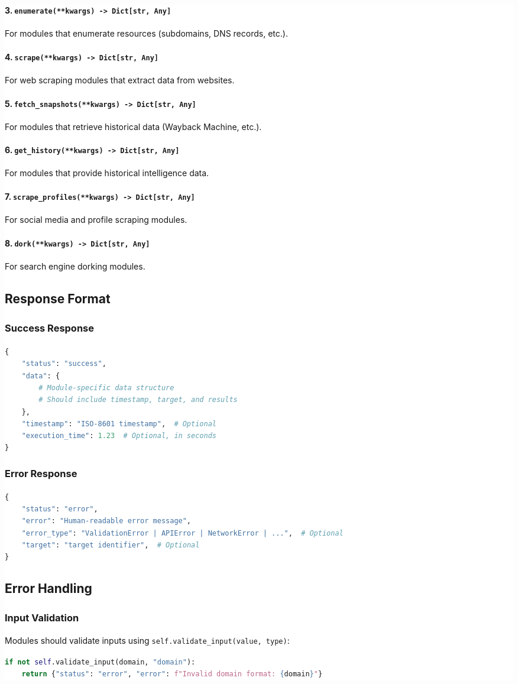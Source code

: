 #### 3. `enumerate(**kwargs) -> Dict[str, Any]`
For modules that enumerate resources (subdomains, DNS records, etc.).

#### 4. `scrape(**kwargs) -> Dict[str, Any]`
For web scraping modules that extract data from websites.

#### 5. `fetch_snapshots(**kwargs) -> Dict[str, Any]`
For modules that retrieve historical data (Wayback Machine, etc.).

#### 6. `get_history(**kwargs) -> Dict[str, Any]`
For modules that provide historical intelligence data.

#### 7. `scrape_profiles(**kwargs) -> Dict[str, Any]`
For social media and profile scraping modules.

#### 8. `dork(**kwargs) -> Dict[str, Any]`
For search engine dorking modules.

## Response Format

### Success Response
```python
{
    "status": "success",
    "data": {
        # Module-specific data structure
        # Should include timestamp, target, and results
    },
    "timestamp": "ISO-8601 timestamp",  # Optional
    "execution_time": 1.23  # Optional, in seconds
}
```

### Error Response
```python
{
    "status": "error",
    "error": "Human-readable error message",
    "error_type": "ValidationError | APIError | NetworkError | ...",  # Optional
    "target": "target identifier",  # Optional
}
```

## Error Handling

### Input Validation
Modules should validate inputs using `self.validate_input(value, type)`:
```python
if not self.validate_input(domain, "domain"):
    return {"status": "error", "error": f"Invalid domain format: {domain}"}
```
